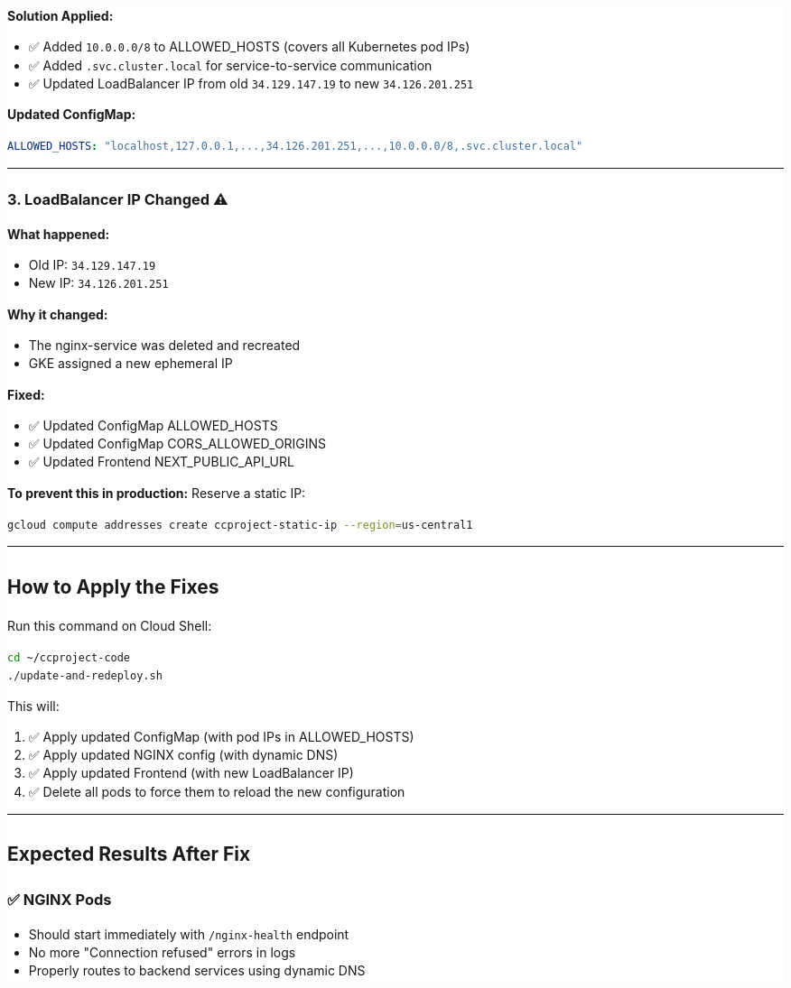 **Solution Applied:**
- ✅ Added `10.0.0.0/8` to ALLOWED_HOSTS (covers all Kubernetes pod IPs)
- ✅ Added `.svc.cluster.local` for service-to-service communication
- ✅ Updated LoadBalancer IP from old `34.129.147.19` to new `34.126.201.251`

**Updated ConfigMap:**
```yaml
ALLOWED_HOSTS: "localhost,127.0.0.1,...,34.126.201.251,...,10.0.0.0/8,.svc.cluster.local"
```

---

### 3. LoadBalancer IP Changed ⚠️
**What happened:**
- Old IP: `34.129.147.19`
- New IP: `34.126.201.251`

**Why it changed:**
- The nginx-service was deleted and recreated
- GKE assigned a new ephemeral IP

**Fixed:**
- ✅ Updated ConfigMap ALLOWED_HOSTS
- ✅ Updated ConfigMap CORS_ALLOWED_ORIGINS  
- ✅ Updated Frontend NEXT_PUBLIC_API_URL

**To prevent this in production:**
Reserve a static IP:
```bash
gcloud compute addresses create ccproject-static-ip --region=us-central1
```

---

## How to Apply the Fixes

Run this command on Cloud Shell:
```bash
cd ~/ccproject-code
./update-and-redeploy.sh
```

This will:
1. ✅ Apply updated ConfigMap (with pod IPs in ALLOWED_HOSTS)
2. ✅ Apply updated NGINX config (with dynamic DNS)
3. ✅ Apply updated Frontend (with new LoadBalancer IP)
4. ✅ Delete all pods to force them to reload the new configuration

---

## Expected Results After Fix

### ✅ NGINX Pods
- Should start immediately with `/nginx-health` endpoint
- No more "Connection refused" errors in logs
- Properly routes to backend services using dynamic DNS
